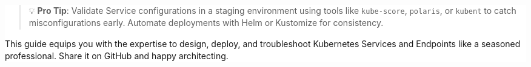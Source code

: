 
> 💡 **Pro Tip**: Validate Service configurations in a staging environment using tools like `kube-score`, `polaris`, or `kubent` to catch misconfigurations early. Automate deployments with Helm or Kustomize for consistency.

This guide equips you with the expertise to design, deploy, and troubleshoot Kubernetes Services and Endpoints like a seasoned professional. Share it on GitHub and happy architecting.
